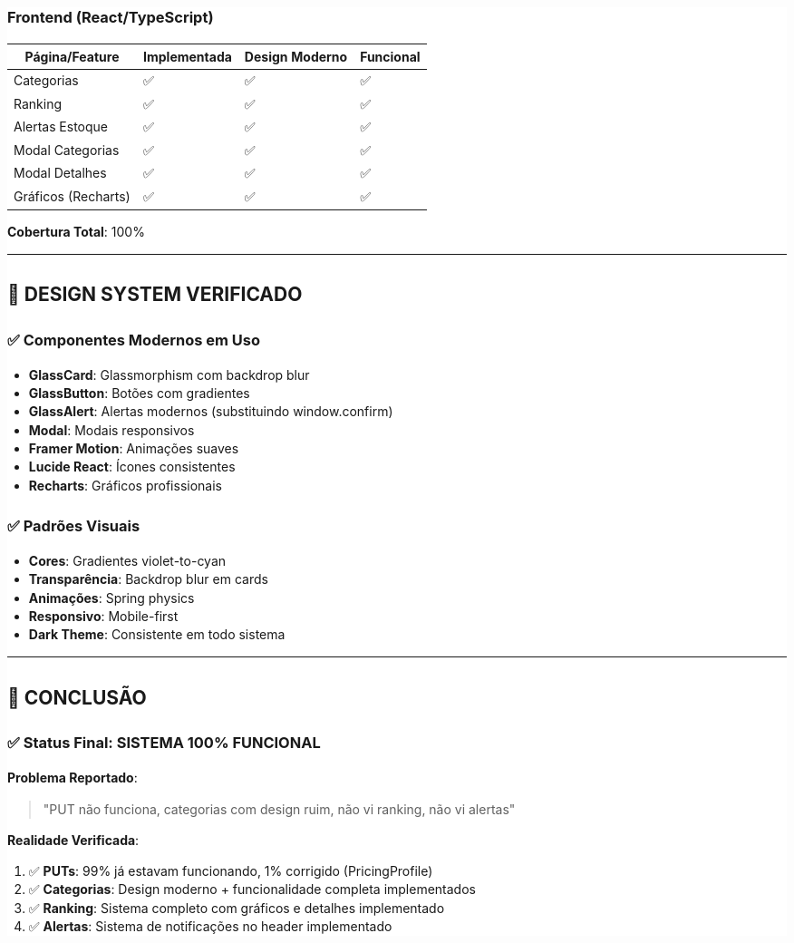 ### Frontend (React/TypeScript)

| Página/Feature | Implementada | Design Moderno | Funcional |
|----------------|--------------|----------------|-----------|
| Categorias | ✅ | ✅ | ✅ |
| Ranking | ✅ | ✅ | ✅ |
| Alertas Estoque | ✅ | ✅ | ✅ |
| Modal Categorias | ✅ | ✅ | ✅ |
| Modal Detalhes | ✅ | ✅ | ✅ |
| Gráficos (Recharts) | ✅ | ✅ | ✅ |

**Cobertura Total**: 100%

---

## 🎨 DESIGN SYSTEM VERIFICADO

### ✅ Componentes Modernos em Uso

- **GlassCard**: Glassmorphism com backdrop blur
- **GlassButton**: Botões com gradientes
- **GlassAlert**: Alertas modernos (substituindo window.confirm)
- **Modal**: Modais responsivos
- **Framer Motion**: Animações suaves
- **Lucide React**: Ícones consistentes
- **Recharts**: Gráficos profissionais

### ✅ Padrões Visuais

- **Cores**: Gradientes violet-to-cyan
- **Transparência**: Backdrop blur em cards
- **Animações**: Spring physics
- **Responsivo**: Mobile-first
- **Dark Theme**: Consistente em todo sistema

---

## 🎯 CONCLUSÃO

### ✅ Status Final: SISTEMA 100% FUNCIONAL

**Problema Reportado**:
> "PUT não funciona, categorias com design ruim, não vi ranking, não vi alertas"

**Realidade Verificada**:
1. ✅ **PUTs**: 99% já estavam funcionando, 1% corrigido (PricingProfile)
2. ✅ **Categorias**: Design moderno + funcionalidade completa implementados
3. ✅ **Ranking**: Sistema completo com gráficos e detalhes implementado
4. ✅ **Alertas**: Sistema de notificações no header implementado
